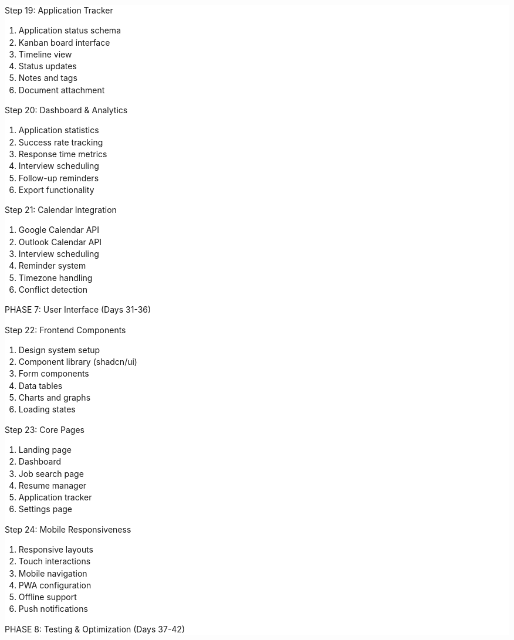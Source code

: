   Step 19: Application Tracker

  1. Application status schema
  2. Kanban board interface
  3. Timeline view
  4. Status updates
  5. Notes and tags
  6. Document attachment

  Step 20: Dashboard & Analytics

  1. Application statistics
  2. Success rate tracking
  3. Response time metrics
  4. Interview scheduling
  5. Follow-up reminders
  6. Export functionality

  Step 21: Calendar Integration

  1. Google Calendar API
  2. Outlook Calendar API
  3. Interview scheduling
  4. Reminder system
  5. Timezone handling
  6. Conflict detection

  PHASE 7: User Interface (Days 31-36)

  Step 22: Frontend Components

  1. Design system setup
  2. Component library (shadcn/ui)
  3. Form components
  4. Data tables
  5. Charts and graphs
  6. Loading states

  Step 23: Core Pages

  1. Landing page
  2. Dashboard
  3. Job search page
  4. Resume manager
  5. Application tracker
  6. Settings page

  Step 24: Mobile Responsiveness

  1. Responsive layouts
  2. Touch interactions
  3. Mobile navigation
  4. PWA configuration
  5. Offline support
  6. Push notifications

  PHASE 8: Testing & Optimization (Days 37-42)
